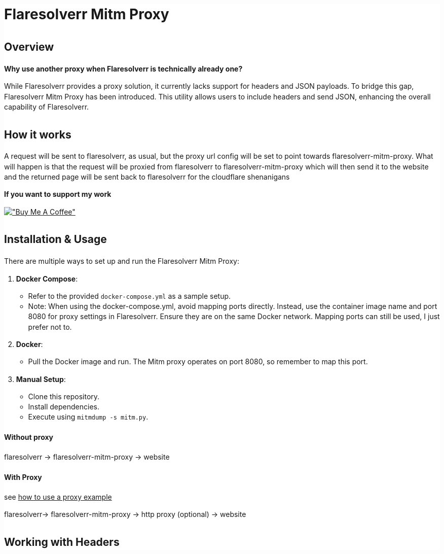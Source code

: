 # Flaresolverr Mitm Proxy

## Overview

**Why use another proxy when Flaresolverr is technically already one?**

While Flaresolverr provides a proxy solution, it currently lacks support for headers and JSON payloads. To bridge this gap, Flaresolverr Mitm Proxy has been introduced. This utility allows users to include headers and send JSON, enhancing the overall capability of Flaresolverr.

## How it works

A request will be sent to flaresolverr, as usual, but the proxy url config will be set to point towards flaresolverr-mitm-proxy. What will happen is that the request will be proxied from flaresolverr to flaresolverr-mitm-proxy which will then send it to the website and the returned page will be sent back to flaresolverr for the cloudflare shenanigans

**If you want to support my work**

[!["Buy Me A Coffee"](https://www.buymeacoffee.com/assets/img/custom_images/orange_img.png)](https://www.buymeacoffee.com/zelak)

## Installation & Usage

There are multiple ways to set up and run the Flaresolverr Mitm Proxy:

1. **Docker Compose**:

    - Refer to the provided `docker-compose.yml` as a sample setup.
    - Note: When using the docker-compose.yml, avoid mapping ports directly. Instead, use the container image name and port 8080 for proxy settings in Flaresolverr. Ensure they are on the same Docker network. Mapping ports can still be used, I just prefer not to.

2. **Docker**:

    - Pull the Docker image and run. The Mitm proxy operates on port 8080, so remember to map this port.

3. **Manual Setup**:
    - Clone this repository.
    - Install dependencies.
    - Execute using `mitmdump -s mitm.py`.

#### Without proxy

flaresolverr -> flaresolverr-mitm-proxy -> website

#### With Proxy

see [how to use a proxy example](#using-an-upstream-proxy)

flaresolverr-> flaresolverr-mitm-proxy -> http proxy (optional) -> website

## Working with Headers

